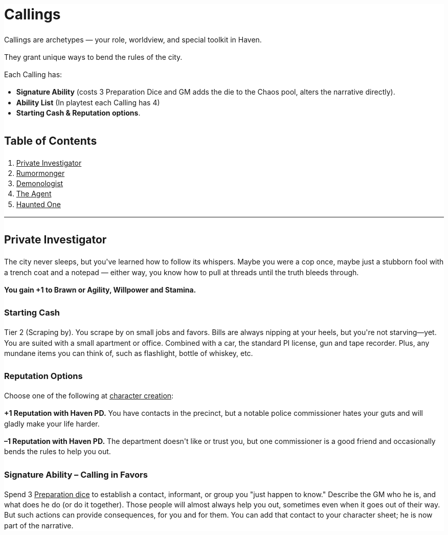 # Callings

Callings are archetypes — your role, worldview, and special toolkit in Haven.

They grant unique ways to bend the rules of the city.

Each Calling has:

- **Signature Ability** (costs 3 Preparation Dice and GM adds the die to the Chaos pool, alters the narrative directly).
- **Ability List** (In playtest each Calling has 4)
- **Starting Cash & Reputation options**.

## Table of Contents

1. [Private Investigator](#private-investigator)
2. [Rumormonger](#rumormonger)
3. [Demonologist](#demonologist)
4. [The Agent](#the-agent)
5. [Haunted One](#haunted-one)

---

## Private Investigator

The city never sleeps, but you've learned how to follow its whispers. Maybe you were a cop once, maybe just a stubborn fool with a trench coat and a notepad — either way, you know how to pull at threads until the truth bleeds through.

**You gain +1 to Brawn or Agility, Willpower and Stamina.**

### Starting Cash
Tier 2 (Scraping by). You scrape by on small jobs and favors. Bills are always nipping at your heels, but you're not starving—yet. You are suited with a small apartment or office. Combined with a car, the standard PI license, gun and tape recorder. Plus, any mundane items you can think of, such as flashlight, bottle of whiskey, etc.

### Reputation Options

Choose one of the following at [character creation](Character-Creation.md):

**+1 Reputation with Haven PD.** You have contacts in the precinct, but a notable police commissioner hates your guts and will gladly make your life harder.

**–1 Reputation with Haven PD.** The department doesn't like or trust you, but one commissioner is a good friend and occasionally bends the rules to help you out.

### Signature Ability – Calling in Favors

Spend 3 [Preparation dice](Core-Rules.md#preparation-pool) to establish a contact, informant, or group you "just happen to know." Describe the GM who he is, and what does he do (or do it together). Those people will almost always help you out, sometimes even when it goes out of their way. But such actions can provide consequences, for you and for them. You can add that contact to your character sheet; he is now part of the narrative.
